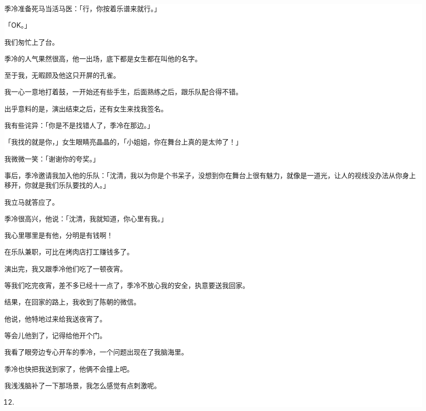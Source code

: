 
季冷准备死马当活马医：「行，你按着乐谱来就行。」


「OK。」


我们匆忙上了台。


季冷的人气果然很高，他一出场，底下都是女生都在叫他的名字。


至于我，无暇顾及他这只开屏的孔雀。


我一心一意地打着鼓，一开始还有些手生，后面熟练之后，跟乐队配合得不错。


出乎意料的是，演出结束之后，还有女生来找我签名。


我有些诧异：「你是不是找错人了，季冷在那边。」


「我找的就是你，」女生眼睛亮晶晶的，「小姐姐，你在舞台上真的是太帅了！」


我微微一笑：「谢谢你的夸奖。」


事后，季冷邀请我加入他的乐队：「沈清，我以为你是个书呆子，没想到你在舞台上很有魅力，就像是一道光，让人的视线没办法从你身上移开，你就是我们乐队要找的人。」


我立马就答应了。


季冷很高兴，他说：「沈清，我就知道，你心里有我。」


我心里哪里是有他，分明是有钱啊！


在乐队兼职，可比在烤肉店打工赚钱多了。


演出完，我又跟季冷他们吃了一顿夜宵。


等我们吃完夜宵，差不多已经十一点了，季冷不放心我的安全，执意要送我回家。


结果，在回家的路上，我收到了陈朝的微信。


他说，他特地过来给我送夜宵了。


等会儿他到了，记得给他开个门。


我看了眼旁边专心开车的季冷，一个问题出现在了我脑海里。


季冷也快把我送到家了，他俩不会撞上吧。


我浅浅脑补了一下那场景，我怎么感觉有点刺激呢。


12.


